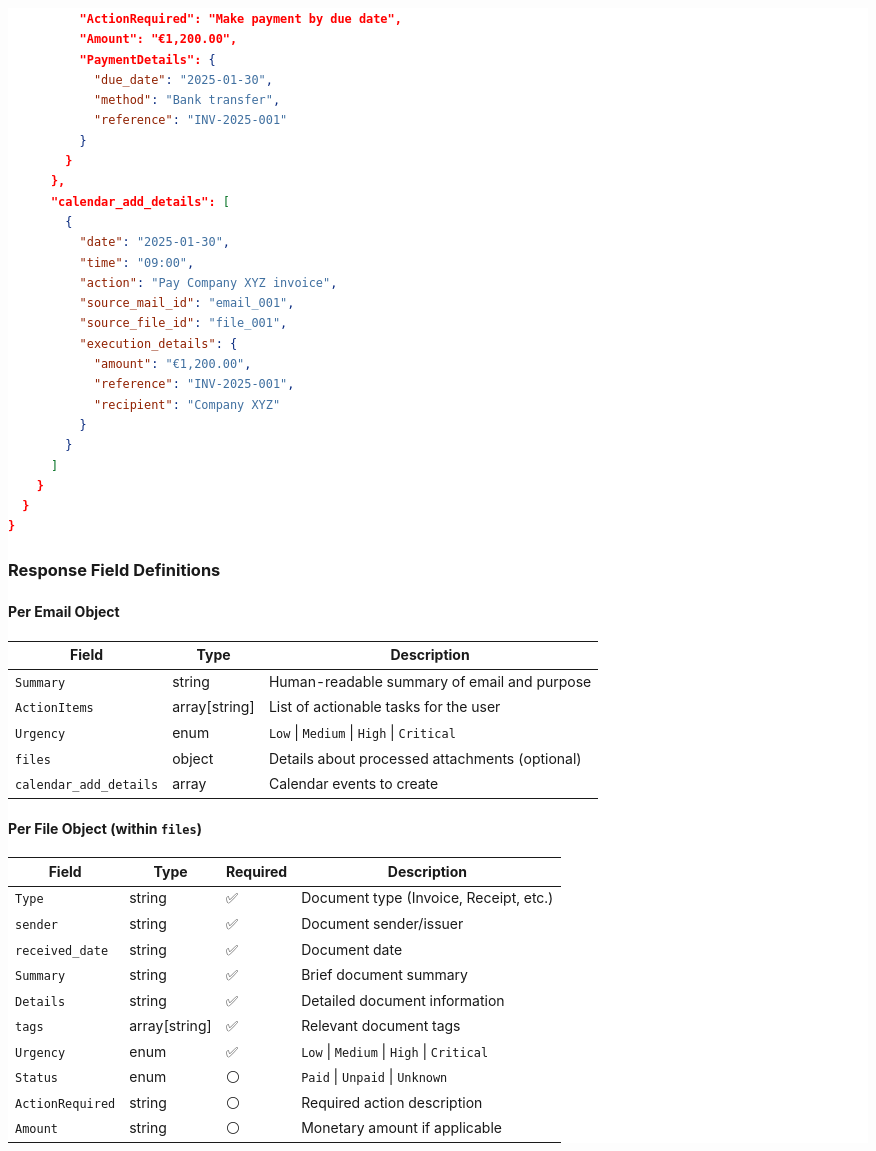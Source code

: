 ```json
          "ActionRequired": "Make payment by due date",
          "Amount": "€1,200.00",
          "PaymentDetails": {
            "due_date": "2025-01-30",
            "method": "Bank transfer",
            "reference": "INV-2025-001"
          }
        }
      },
      "calendar_add_details": [
        {
          "date": "2025-01-30",
          "time": "09:00", 
          "action": "Pay Company XYZ invoice",
          "source_mail_id": "email_001",
          "source_file_id": "file_001",
          "execution_details": {
            "amount": "€1,200.00",
            "reference": "INV-2025-001",
            "recipient": "Company XYZ"
          }
        }
      ]
    }
  }
}
```

### Response Field Definitions

#### Per Email Object
| Field | Type | Description |
|-------|------|-------------|
| `Summary` | string | Human-readable summary of email and purpose |
| `ActionItems` | array[string] | List of actionable tasks for the user |
| `Urgency` | enum | `Low` \| `Medium` \| `High` \| `Critical` |
| `files` | object | Details about processed attachments (optional) |
| `calendar_add_details` | array | Calendar events to create |

#### Per File Object (within `files`)
| Field | Type | Required | Description |
|-------|------|----------|-------------|
| `Type` | string | ✅ | Document type (Invoice, Receipt, etc.) |
| `sender` | string | ✅ | Document sender/issuer |
| `received_date` | string | ✅ | Document date |
| `Summary` | string | ✅ | Brief document summary |
| `Details` | string | ✅ | Detailed document information |
| `tags` | array[string] | ✅ | Relevant document tags |
| `Urgency` | enum | ✅ | `Low` \| `Medium` \| `High` \| `Critical` |
| `Status` | enum | ⚪ | `Paid` \| `Unpaid` \| `Unknown` |
| `ActionRequired` | string | ⚪ | Required action description |
| `Amount` | string | ⚪ | Monetary amount if applicable |